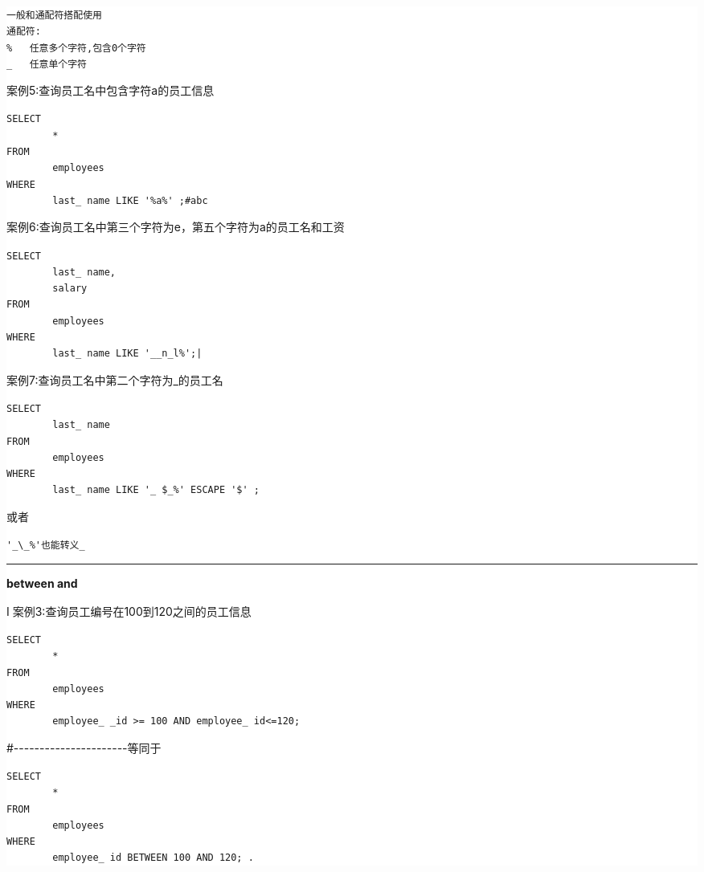     一般和通配符搭配使用   
    通配符:   
    %   任意多个字符,包含0个字符   
    _   任意单个字符   

案例5:查询员工名中包含字符a的员工信息

    SELECT
            *
    FROM
            employees
    WHERE
            last_ name LIKE '%a%' ;#abc

案例6:查询员工名中第三个字符为e，第五个字符为a的员工名和工资

    SELECT
            last_ name,
            salary
    FROM
            employees
    WHERE
            last_ name LIKE '__n_l%';|


案例7:查询员工名中第二个字符为_的员工名

    SELECT
            last_ name
    FROM
            employees
    WHERE
            last_ name LIKE '_ $_%' ESCAPE '$' ;

或者

    '_\_%'也能转义_

---

**between and**


 I
案例3:查询员工编号在100到120之间的员工信息

    SELECT
            *
    FROM
            employees
    WHERE
            employee_ _id >= 100 AND employee_ id<=120;

#----------------------等同于

    SELECT
            *
    FROM
            employees
    WHERE
            employee_ id BETWEEN 100 AND 120; .
